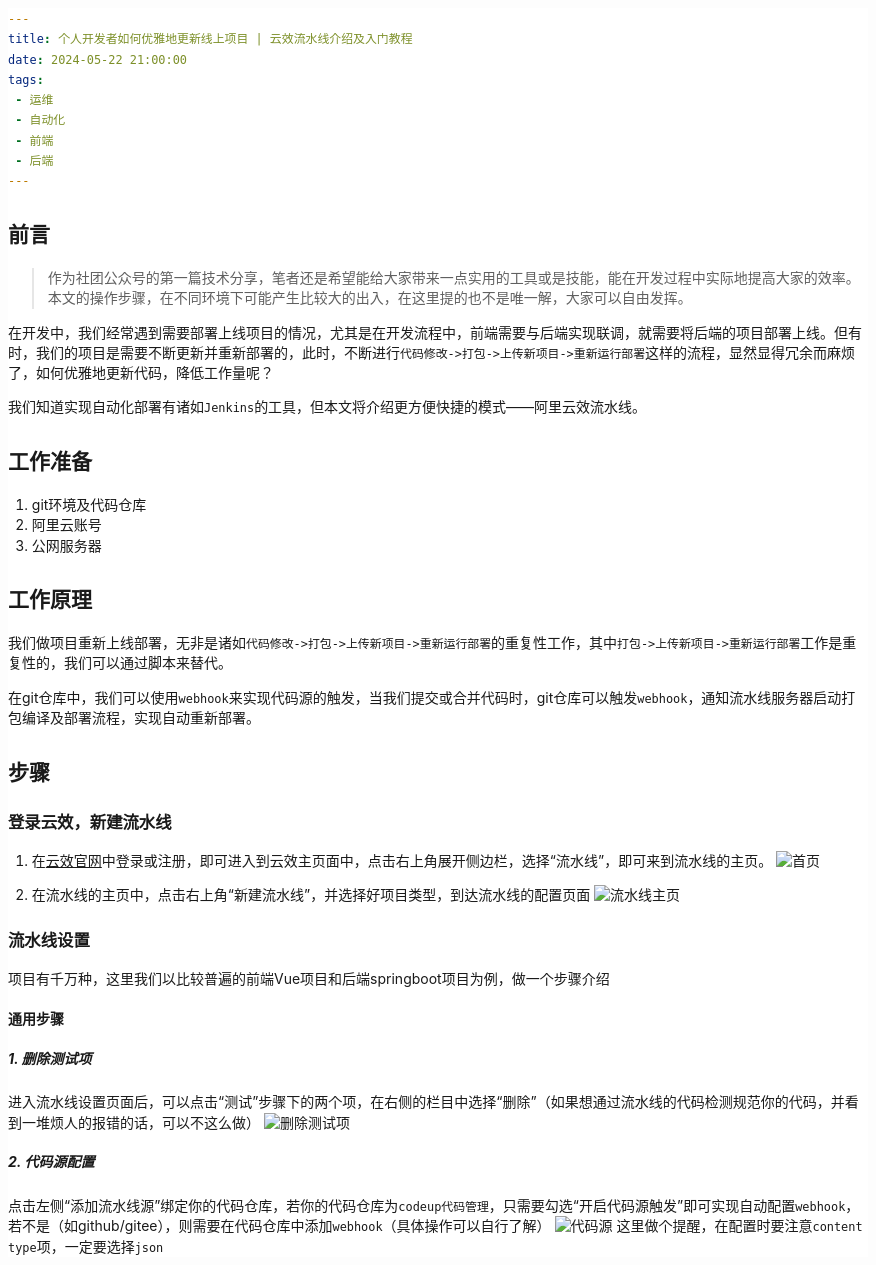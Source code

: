```yaml
---
title: 个人开发者如何优雅地更新线上项目 | 云效流水线介绍及入门教程
date: 2024-05-22 21:00:00
tags:
 - 运维
 - 自动化
 - 前端
 - 后端
---
```


## 前言
> 作为社团公众号的第一篇技术分享，笔者还是希望能给大家带来一点实用的工具或是技能，能在开发过程中实际地提高大家的效率。本文的操作步骤，在不同环境下可能产生比较大的出入，在这里提的也不是唯一解，大家可以自由发挥。

在开发中，我们经常遇到需要部署上线项目的情况，尤其是在开发流程中，前端需要与后端实现联调，就需要将后端的项目部署上线。但有时，我们的项目是需要不断更新并重新部署的，此时，不断进行`代码修改->打包->上传新项目->重新运行部署`这样的流程，显然显得冗余而麻烦了，如何优雅地更新代码，降低工作量呢？

我们知道实现自动化部署有诸如`Jenkins`的工具，但本文将介绍更方便快捷的模式——阿里云效流水线。

## 工作准备
1. git环境及代码仓库
2. 阿里云账号
3. 公网服务器

## 工作原理
我们做项目重新上线部署，无非是诸如`代码修改->打包->上传新项目->重新运行部署`的重复性工作，其中`打包->上传新项目->重新运行部署`工作是重复性的，我们可以通过脚本来替代。

在git仓库中，我们可以使用`webhook`来实现代码源的触发，当我们提交或合并代码时，git仓库可以触发`webhook`，通知流水线服务器启动打包编译及部署流程，实现自动重新部署。

## 步骤
### 登录云效，新建流水线
1. 在[云效官网](https://codeup.aliyun.com/)中登录或注册，即可进入到云效主页面中，点击右上角展开侧边栏，选择“流水线”，即可来到流水线的主页。
![首页](https://picture.haaland.top:81/images/2024/05/20/1.jpg)

2. 在流水线的主页中，点击右上角“新建流水线”，并选择好项目类型，到达流水线的配置页面
![流水线主页](https://picture.haaland.top:81/images/2024/05/20/2.png)

### 流水线设置
项目有千万种，这里我们以比较普遍的前端Vue项目和后端springboot项目为例，做一个步骤介绍

#### 通用步骤
##### 1. 删除测试项
进入流水线设置页面后，可以点击“测试”步骤下的两个项，在右侧的栏目中选择“删除”（如果想通过流水线的代码检测规范你的代码，并看到一堆烦人的报错的话，可以不这么做）
![删除测试项](https://picture.haaland.top:81/images/2024/05/20/4.jpg)

##### 2. 代码源配置
点击左侧“添加流水线源”绑定你的代码仓库，若你的代码仓库为`codeup代码管理`，只需要勾选“开启代码源触发”即可实现自动配置`webhook`，若不是（如github/gitee），则需要在代码仓库中添加`webhook`（具体操作可以自行了解）
![代码源](https://picture.haaland.top:81/images/2024/05/20/8.png)
这里做个提醒，在配置时要注意`content type`项，一定要选择`json`
